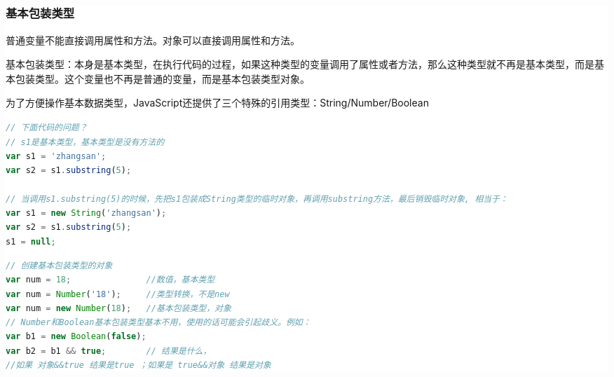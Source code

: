 

### 基本包装类型

普通变量不能直接调用属性和方法。对象可以直接调用属性和方法。

基本包装类型：本身是基本类型，在执行代码的过程，如果这种类型的变量调用了属性或者方法，那么这种类型就不再是基本类型，而是基本包装类型。这个变量也不再是普通的变量，而是基本包装类型对象。

为了方便操作基本数据类型，JavaScript还提供了三个特殊的引用类型：String/Number/Boolean

```javascript
// 下面代码的问题？
// s1是基本类型，基本类型是没有方法的
var s1 = 'zhangsan';
var s2 = s1.substring(5);

// 当调用s1.substring(5)的时候，先把s1包装成String类型的临时对象，再调用substring方法，最后销毁临时对象, 相当于：
var s1 = new String('zhangsan');
var s2 = s1.substring(5);
s1 = null;
```

```javascript
// 创建基本包装类型的对象
var num = 18;  				//数值，基本类型
var num = Number('18'); 	//类型转换，不是new
var num = new Number(18); 	//基本包装类型，对象
// Number和Boolean基本包装类型基本不用，使用的话可能会引起歧义。例如：
var b1 = new Boolean(false);
var b2 = b1 && true;		// 结果是什么，
//如果 对象&&true 结果是true ；如果是 true&&对象 结果是对象
```
